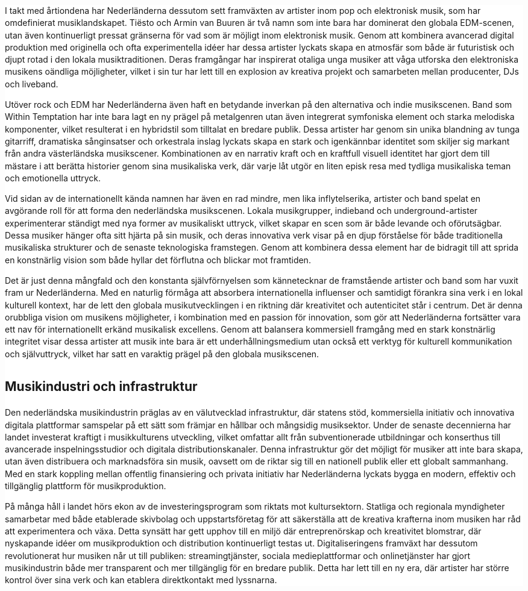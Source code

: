 I takt med årtiondena har Nederländerna dessutom sett framväxten av artister inom pop och elektronisk musik, som har omdefinierat musiklandskapet. Tiësto och Armin van Buuren är två namn som inte bara har dominerat den globala EDM-scenen, utan även kontinuerligt pressat gränserna för vad som är möjligt inom elektronisk musik. Genom att kombinera avancerad digital produktion med originella och ofta experimentella idéer har dessa artister lyckats skapa en atmosfär som både är futuristisk och djupt rotad i den lokala musiktraditionen. Deras framgångar har inspirerat otaliga unga musiker att våga utforska den elektroniska musikens oändliga möjligheter, vilket i sin tur har lett till en explosion av kreativa projekt och samarbeten mellan producenter, DJs och liveband.

Utöver rock och EDM har Nederländerna även haft en betydande inverkan på den alternativa och indie musikscenen. Band som Within Temptation har inte bara lagt en ny prägel på metalgenren utan även integrerat symfoniska element och starka melodiska komponenter, vilket resulterat i en hybridstil som tilltalat en bredare publik. Dessa artister har genom sin unika blandning av tunga gitarriff, dramatiska sånginsatser och orkestrala inslag lyckats skapa en stark och igenkännbar identitet som skiljer sig markant från andra västerländska musikscener. Kombinationen av en narrativ kraft och en kraftfull visuell identitet har gjort dem till mästare i att berätta historier genom sina musikaliska verk, där varje låt utgör en liten episk resa med tydliga musikaliska teman och emotionella uttryck.

Vid sidan av de internationellt kända namnen har även en rad mindre, men lika inflytelserika, artister och band spelat en avgörande roll för att forma den nederländska musikscenen. Lokala musikgrupper, indieband och underground-artister experimenterar ständigt med nya former av musikaliskt uttryck, vilket skapar en scen som är både levande och oförutsägbar. Dessa musiker hänger ofta sitt hjärta på sin musik, och deras innovativa verk visar på en djup förståelse för både traditionella musikaliska strukturer och de senaste teknologiska framstegen. Genom att kombinera dessa element har de bidragit till att sprida en konstnärlig vision som både hyllar det förflutna och blickar mot framtiden.

Det är just denna mångfald och den konstanta självförnyelsen som kännetecknar de framstående artister och band som har vuxit fram ur Nederländerna. Med en naturlig förmåga att absorbera internationella influenser och samtidigt förankra sina verk i en lokal kulturell kontext, har de lett den globala musikutvecklingen i en riktning där kreativitet och autenticitet står i centrum. Det är denna orubbliga vision om musikens möjligheter, i kombination med en passion för innovation, som gör att Nederländerna fortsätter vara ett nav för internationellt erkänd musikalisk excellens. Genom att balansera kommersiell framgång med en stark konstnärlig integritet visar dessa artister att musik inte bara är ett underhållningsmedium utan också ett verktyg för kulturell kommunikation och självuttryck, vilket har satt en varaktig prägel på den globala musikscenen.


## Musikindustri och infrastruktur

Den nederländska musikindustrin präglas av en välutvecklad infrastruktur, där statens stöd, kommersiella initiativ och innovativa digitala plattformar samspelar på ett sätt som främjar en hållbar och mångsidig musiksektor. Under de senaste decennierna har landet investerat kraftigt i musikkulturens utveckling, vilket omfattar allt från subventionerade utbildningar och konserthus till avancerade inspelningsstudior och digitala distributionskanaler. Denna infrastruktur gör det möjligt för musiker att inte bara skapa, utan även distribuera och marknadsföra sin musik, oavsett om de riktar sig till en nationell publik eller ett globalt sammanhang. Med en stark koppling mellan offentlig finansiering och privata initiativ har Nederländerna lyckats bygga en modern, effektiv och tillgänglig plattform för musikproduktion.

På många håll i landet hörs ekon av de investeringsprogram som riktats mot kultursektorn. Statliga och regionala myndigheter samarbetar med både etablerade skivbolag och uppstartsföretag för att säkerställa att de kreativa krafterna inom musiken har råd att experimentera och växa. Detta synsätt har gett upphov till en miljö där entreprenörskap och kreativitet blomstrar, där nyskapande idéer om musikproduktion och distribution kontinuerligt testas ut. Digitaliseringens framväxt har dessutom revolutionerat hur musiken når ut till publiken: streamingtjänster, sociala medieplattformar och onlinetjänster har gjort musikindustrin både mer transparent och mer tillgänglig för en bredare publik. Detta har lett till en ny era, där artister har större kontrol över sina verk och kan etablera direktkontakt med lyssnarna.
